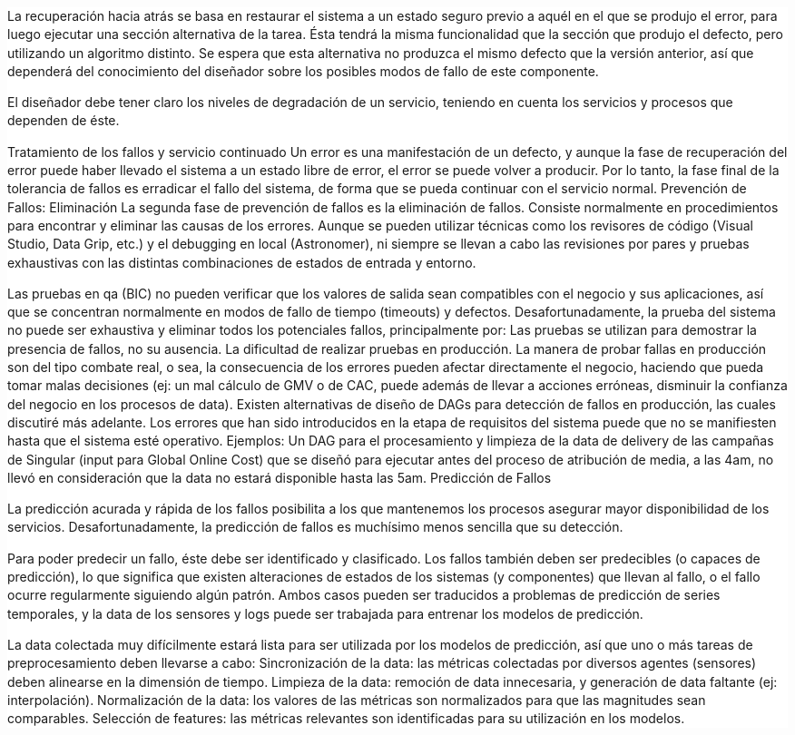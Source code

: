 La recuperación hacia atrás se basa en restaurar el sistema a un estado seguro previo a aquél en el que se produjo el error, para luego ejecutar una sección alternativa de la tarea. Ésta tendrá la misma funcionalidad que la sección que produjo el defecto, pero utilizando un algoritmo distinto. Se espera que esta alternativa no produzca el mismo defecto que la versión anterior, así que dependerá del conocimiento del diseñador sobre los posibles modos de fallo de este componente.

El diseñador debe tener claro los niveles de degradación de un servicio, teniendo en cuenta los servicios y procesos que dependen de éste.

Tratamiento de los fallos y servicio continuado
Un error es una manifestación de un defecto, y aunque la fase de recuperación del error puede haber llevado el sistema a un estado libre de error, el error se puede volver a producir. Por lo tanto, la fase final de la tolerancia de fallos es erradicar el fallo del sistema, de forma que se pueda continuar con el servicio normal.
Prevención de Fallos: Eliminación
La segunda fase de prevención de fallos es la eliminación de fallos. Consiste normalmente en procedimientos para encontrar y eliminar las causas de los errores. Aunque se pueden utilizar técnicas como los revisores de código (Visual Studio, Data Grip, etc.) y el debugging en local (Astronomer), ni siempre se llevan a cabo las revisiones por pares y pruebas exhaustivas con las distintas combinaciones de estados de entrada y entorno. 

Las pruebas en qa (BIC) no pueden verificar que los valores de salida sean compatibles con el negocio y sus aplicaciones, así que se concentran normalmente en modos de fallo de tiempo (timeouts) y defectos. Desafortunadamente, la prueba del sistema no puede ser exhaustiva y eliminar todos los potenciales fallos, principalmente por:
Las pruebas se utilizan para demostrar la presencia de fallos, no su ausencia.
La dificultad de realizar pruebas en producción. La manera de probar fallas en producción son del tipo combate real, o sea, la consecuencia de los errores pueden afectar directamente el negocio, haciendo que pueda tomar malas decisiones (ej: un mal cálculo de GMV o de CAC, puede además de llevar a acciones erróneas, disminuir la confianza del negocio en los procesos de data). Existen alternativas de diseño de DAGs para detección de fallos en producción, las cuales discutiré más adelante.
Los errores que han sido introducidos en la etapa de requisitos del sistema puede que no se manifiesten hasta que el sistema esté operativo. Ejemplos:
Un DAG para el procesamiento y limpieza de la data de delivery de las campañas de Singular (input para Global Online Cost) que se diseñó para ejecutar antes del proceso de atribución de media, a las 4am, no llevó en consideración que la data no estará disponible hasta las 5am.
Predicción de Fallos


La predicción acurada y rápida de los fallos posibilita a los que mantenemos los procesos asegurar mayor disponibilidad de los servicios. Desafortunadamente, la predicción de fallos es muchísimo menos sencilla que su detección.

Para poder predecir un fallo, éste debe ser identificado y clasificado. Los fallos también deben ser predecibles (o capaces de predicción), lo que significa que existen alteraciones de estados de los sistemas (y componentes) que llevan al fallo, o el fallo ocurre regularmente siguiendo algún patrón. Ambos casos pueden ser traducidos a problemas de predicción de series temporales, y la data de los sensores y logs puede ser trabajada para entrenar los modelos de predicción.

La data colectada muy difícilmente estará lista para ser utilizada por los modelos de predicción, así que uno o más tareas de preprocesamiento deben llevarse a cabo:
Sincronización de la data: las métricas colectadas por diversos agentes (sensores) deben alinearse en la dimensión de tiempo.
Limpieza de la data: remoción de data innecesaria, y generación de data faltante (ej: interpolación).
Normalización de la data: los valores de las métricas son normalizados para que las magnitudes sean comparables.
Selección de features: las métricas relevantes son identificadas para su utilización en los modelos.
